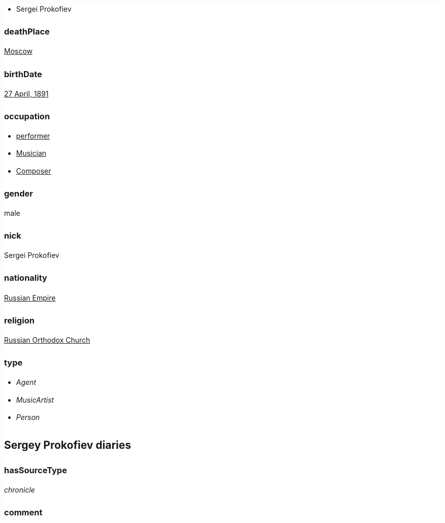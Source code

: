  - Sergei Prokofiev

### deathPlace


[Moscow](#Moscow)

### birthDate


[27 April, 1891](#27-April-1891)

### occupation

 - [performer](#performer)

 - [Musician](#Musician)

 - [Composer](#Composer)

### gender


male

### nick


Sergei Prokofiev

### nationality


[Russian Empire](#Russian-Empire)

### religion


[Russian Orthodox Church](#Russian-Orthodox-Church)

### type

 - *Agent*

 - *MusicArtist*

 - *Person*

## Sergey Prokofiev diaries

### hasSourceType


*chronicle*

### comment
